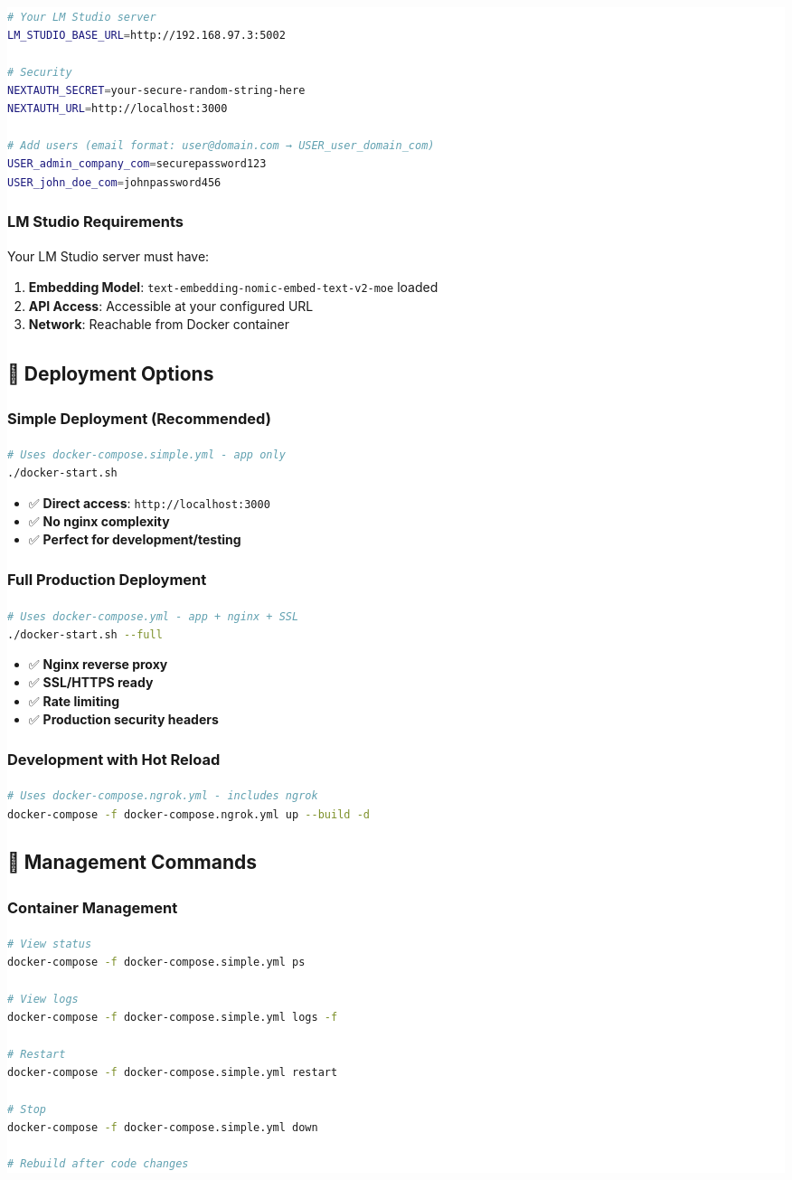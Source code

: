 ```bash
# Your LM Studio server
LM_STUDIO_BASE_URL=http://192.168.97.3:5002

# Security
NEXTAUTH_SECRET=your-secure-random-string-here
NEXTAUTH_URL=http://localhost:3000

# Add users (email format: user@domain.com → USER_user_domain_com)
USER_admin_company_com=securepassword123
USER_john_doe_com=johnpassword456
```

### **LM Studio Requirements**
Your LM Studio server must have:
1. **Embedding Model**: `text-embedding-nomic-embed-text-v2-moe` loaded
2. **API Access**: Accessible at your configured URL
3. **Network**: Reachable from Docker container

## 🎯 Deployment Options

### **Simple Deployment (Recommended)**
```bash
# Uses docker-compose.simple.yml - app only
./docker-start.sh
```
- ✅ **Direct access**: `http://localhost:3000`
- ✅ **No nginx complexity**
- ✅ **Perfect for development/testing**

### **Full Production Deployment**
```bash
# Uses docker-compose.yml - app + nginx + SSL
./docker-start.sh --full
```
- ✅ **Nginx reverse proxy**
- ✅ **SSL/HTTPS ready**
- ✅ **Rate limiting**
- ✅ **Production security headers**

### **Development with Hot Reload**
```bash
# Uses docker-compose.ngrok.yml - includes ngrok
docker-compose -f docker-compose.ngrok.yml up --build -d
```

## 🔧 Management Commands

### **Container Management**
```bash
# View status
docker-compose -f docker-compose.simple.yml ps

# View logs
docker-compose -f docker-compose.simple.yml logs -f

# Restart
docker-compose -f docker-compose.simple.yml restart

# Stop
docker-compose -f docker-compose.simple.yml down

# Rebuild after code changes
```